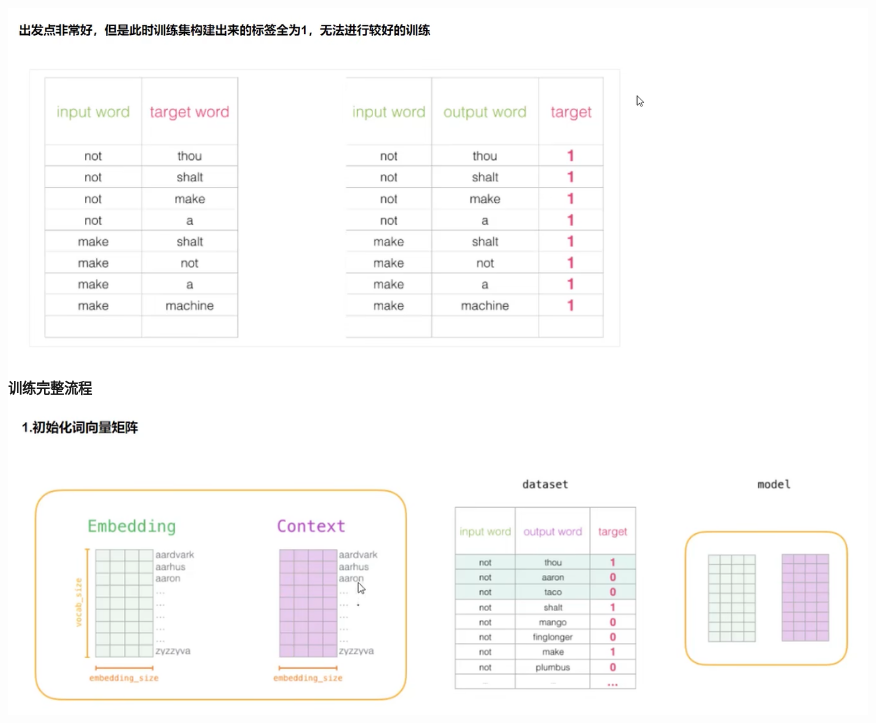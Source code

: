 <img src="深度学习.assets/image-20231007095340078.png" alt="image-20231007095340078" style="zoom:67%;" />



**训练完整流程**

![image-20231007100349493](深度学习.assets/image-20231007100349493.png)
